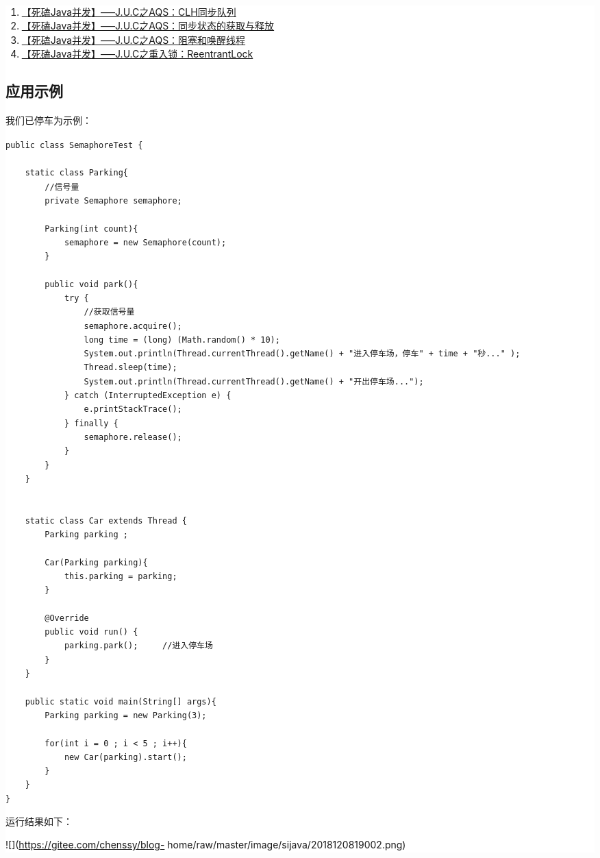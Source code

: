   1. [【死磕Java并发】—–J.U.C之AQS：CLH同步队列](http://cmsblogs.com/?p=2188)
  2. [【死磕Java并发】—–J.U.C之AQS：同步状态的获取与释放](http://cmsblogs.com/?p=2197)
  3. [【死磕Java并发】—–J.U.C之AQS：阻塞和唤醒线程](http://cmsblogs.com/?p=2205)
  4. [【死磕Java并发】—–J.U.C之重入锁：ReentrantLock](http://cmsblogs.com/?p=2210)

## 应用示例

我们已停车为示例：

    
    
    public class SemaphoreTest {
    
        static class Parking{
            //信号量
            private Semaphore semaphore;
    
            Parking(int count){
                semaphore = new Semaphore(count);
            }
    
            public void park(){
                try {
                    //获取信号量
                    semaphore.acquire();
                    long time = (long) (Math.random() * 10);
                    System.out.println(Thread.currentThread().getName() + "进入停车场，停车" + time + "秒..." );
                    Thread.sleep(time);
                    System.out.println(Thread.currentThread().getName() + "开出停车场...");
                } catch (InterruptedException e) {
                    e.printStackTrace();
                } finally {
                    semaphore.release();
                }
            }
        }
    
    
        static class Car extends Thread {
            Parking parking ;
    
            Car(Parking parking){
                this.parking = parking;
            }
    
            @Override
            public void run() {
                parking.park();     //进入停车场
            }
        }
    
        public static void main(String[] args){
            Parking parking = new Parking(3);
    
            for(int i = 0 ; i < 5 ; i++){
                new Car(parking).start();
            }
        }
    }
    

运行结果如下：

![](https://gitee.com/chenssy/blog-
home/raw/master/image/sijava/2018120819002.png)

